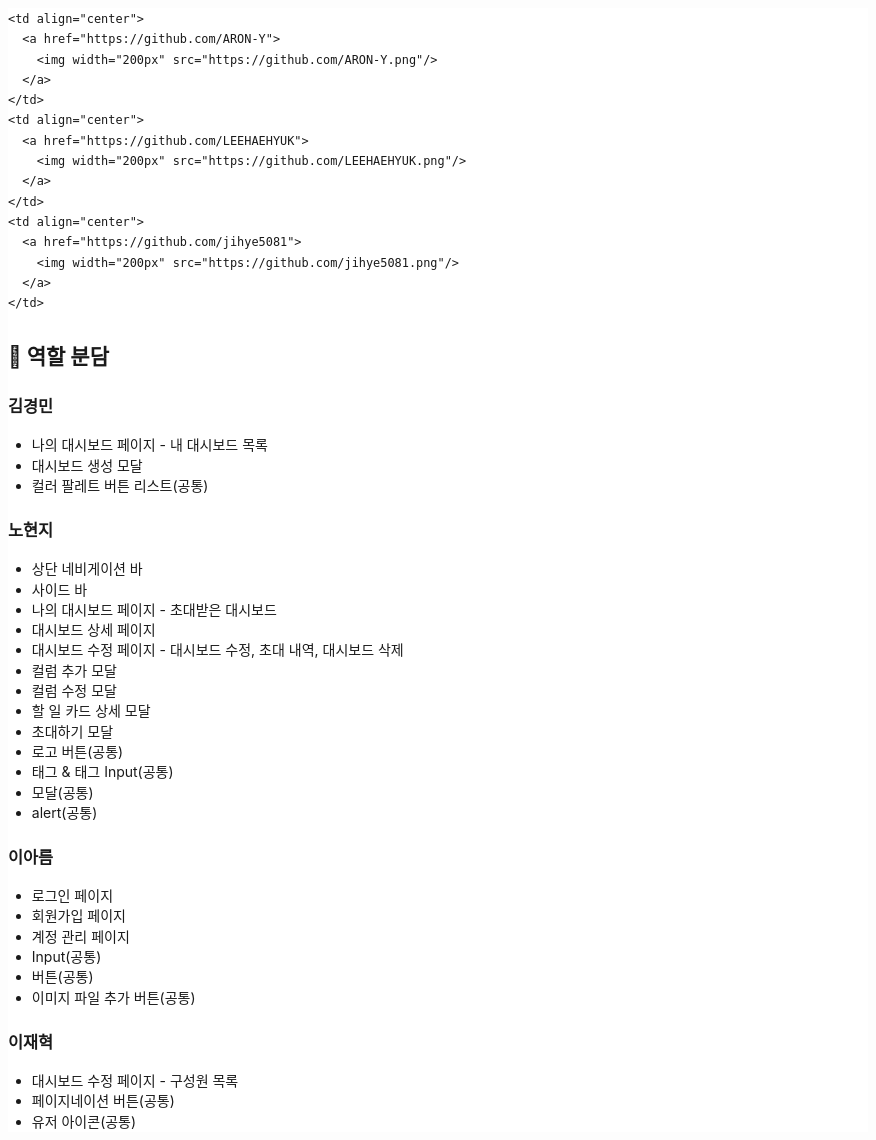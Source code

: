     <td align="center">
      <a href="https://github.com/ARON-Y">
        <img width="200px" src="https://github.com/ARON-Y.png"/>
      </a>
    </td>
    <td align="center">
      <a href="https://github.com/LEEHAEHYUK">
        <img width="200px" src="https://github.com/LEEHAEHYUK.png"/>
      </a>
    </td>
    <td align="center">
      <a href="https://github.com/jihye5081">
        <img width="200px" src="https://github.com/jihye5081.png"/>
      </a>
    </td>
  </tr>
</table>

## 🤝 역할 분담
### 김경민
- 나의 대시보드 페이지 - 내 대시보드 목록
- 대시보드 생성 모달
- 컬러 팔레트 버튼 리스트(공통)

### 노현지
- 상단 네비게이션 바
- 사이드 바
- 나의 대시보드 페이지 - 초대받은 대시보드
- 대시보드 상세 페이지
- 대시보드 수정 페이지 - 대시보드 수정, 초대 내역, 대시보드 삭제
- 컬럼 추가 모달
- 컬럼 수정 모달
- 할 일 카드 상세 모달
- 초대하기 모달
- 로고 버튼(공통)
- 태그 & 태그 Input(공통)
- 모달(공통)
- alert(공통)

### 이아름
- 로그인 페이지
- 회원가입 페이지
- 계정 관리 페이지
- Input(공통)
- 버튼(공통)
- 이미지 파일 추가 버튼(공통)

### 이재혁
- 대시보드 수정 페이지 - 구성원 목록
- 페이지네이션 버튼(공통)
- 유저 아이콘(공통)
